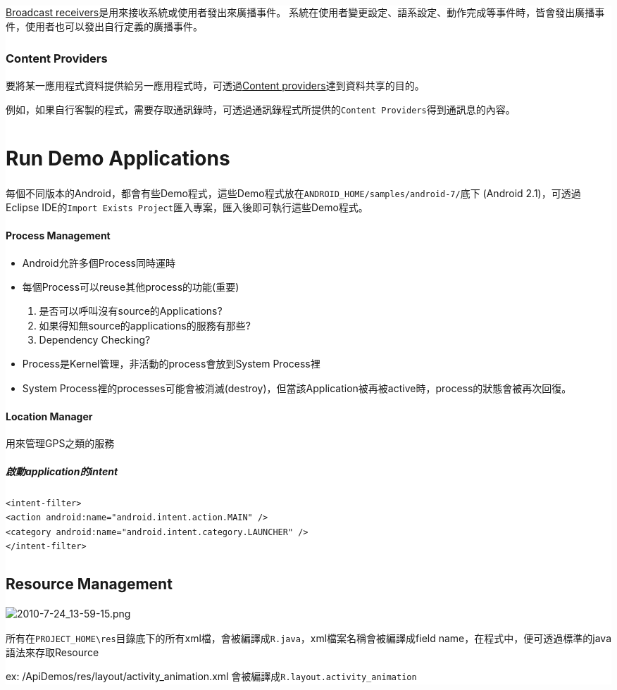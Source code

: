 [Broadcast
receivers](http://developer.android.com/reference/android/content/BroadcastReceiver.html "http://developer.android.com/reference/android/content/BroadcastReceiver.html")是用來接收系統或使用者發出來廣播事件。
系統在使用者變更設定、語系設定、動作完成等事件時，皆會發出廣播事件，使用者也可以發出自行定義的廣播事件。

### Content Providers

要將某一應用程式資料提供給另一應用程式時，可透過[Content
providers](http://developer.android.com/reference/android/content/ContentProvider.html "http://developer.android.com/reference/android/content/ContentProvider.html")達到資料共享的目的。

例如，如果自行客製的程式，需要存取通訊錄時，可透過通訊錄程式所提供的`Content Providers`得到通訊息的內容。

Run Demo Applications
=====================

每個不同版本的Android，都會有些Demo程式，這些Demo程式放在`ANDROID_HOME/samples/android-7/`底下
(Android 2.1)，可透過Eclipse
IDE的`Import Exists Project`匯入專案，匯入後即可執行這些Demo程式。

#### Process Management

-   Android允許多個Process同時運時
-   每個Process可以reuse其他process的功能(重要)
    1.  是否可以呼叫沒有source的Applications?
    2.  如果得知無source的applications的服務有那些?
    3.  Dependency Checking?

-   Process是Kernel管理，非活動的process會放到System Process裡
-   System
    Process裡的processes可能會被消滅(destroy)，但當該Application被再被active時，process的狀態會被再次回復。

#### Location Manager

用來管理GPS之類的服務

##### 啟動application的intent


```
<intent-filter>
<action android:name="android.intent.action.MAIN" />
<category android:name="android.intent.category.LAUNCHER" />
</intent-filter>

```

Resource Management
-------------------

![2010-7-24_13-59-15.png][2010-7-24_13-59-15.png]

所有在`PROJECT_HOME\res`目錄底下的所有xml檔，會被編譯成`R.java`，xml檔案名稱會被編譯成field
name，在程式中，便可透過標準的java語法來存取Resource

ex: /ApiDemos/res/layout/activity\_animation.xml
會被編譯成`R.layout.activity_animation`


[activity_lifecycle.png]: http://blog.kent-chiu.com/images/2012-03-20/activity_lifecycle.png
[view_hierachy.png]: http://blog.kent-chiu.com/images/2012-03-20/view_hierachy.png
[view_group_hierachy.png]: http://blog.kent-chiu.com/images/2012-03-20/view_group_hierachy.png
[android_101_001.png]: http://blog.kent-chiu.com/images/2012-03-20/android_101_001.png
[2010-7-24_13-59-15.png]: http://blog.kent-chiu.com/images/2012-03-20/2010-7-24_13-59-15.png